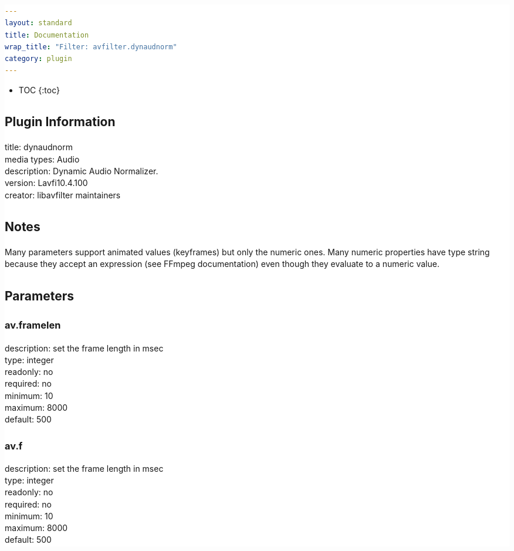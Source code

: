 ```yaml
---
layout: standard
title: Documentation
wrap_title: "Filter: avfilter.dynaudnorm"
category: plugin
---
```

* TOC
{:toc}

## Plugin Information

title: dynaudnorm  
media types:
Audio  
description: Dynamic Audio Normalizer.  
version: Lavfi10.4.100  
creator: libavfilter maintainers  

## Notes

Many parameters support animated values (keyframes) but only the numeric ones. Many numeric properties have type string because they accept an expression (see FFmpeg documentation) even though they evaluate to a numeric value.

## Parameters

### av.framelen

  
description:
set the frame length in msec  
type: integer  
readonly: no  
required: no  
minimum: 10  
maximum: 8000  
default: 500  

### av.f

  
description:
set the frame length in msec  
type: integer  
readonly: no  
required: no  
minimum: 10  
maximum: 8000  
default: 500  
